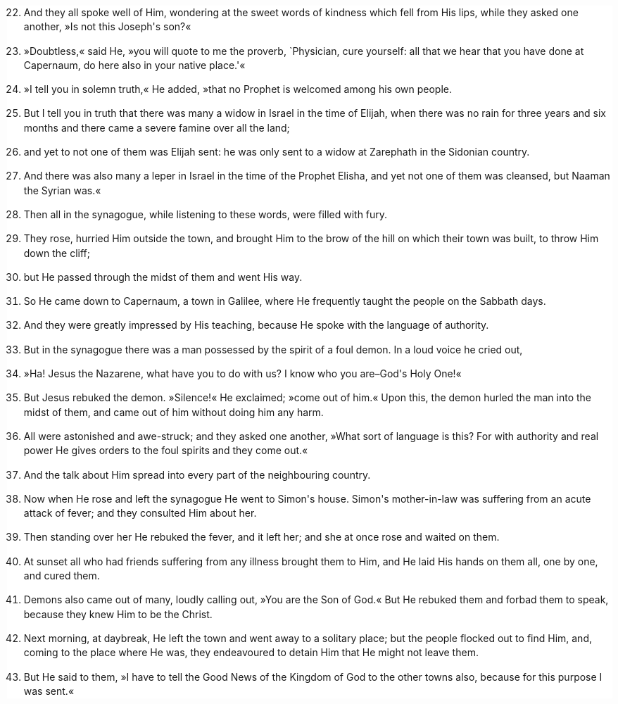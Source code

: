 22. And they all spoke well of Him, wondering at the sweet words of kindness which fell from His lips, while they asked one another, »Is not this Joseph's son?«

23. »Doubtless,« said He, »you will quote to me the proverb, `Physician, cure yourself: all that we hear that you have done at Capernaum, do here also in your native place.'«

24. »I tell you in solemn truth,« He added, »that no Prophet is welcomed among his own people.

25. But I tell you in truth that there was many a widow in Israel in the time of Elijah, when there was no rain for three years and six months and there came a severe famine over all the land;

26. and yet to not one of them was Elijah sent: he was only sent to a widow at Zarephath in the Sidonian country.

27. And there was also many a leper in Israel in the time of the Prophet Elisha, and yet not one of them was cleansed, but Naaman the Syrian was.«

28. Then all in the synagogue, while listening to these words, were filled with fury.

29. They rose, hurried Him outside the town, and brought Him to the brow of the hill on which their town was built, to throw Him down the cliff;

30. but He passed through the midst of them and went His way.

31. So He came down to Capernaum, a town in Galilee, where He frequently taught the people on the Sabbath days.

32. And they were greatly impressed by His teaching, because He spoke with the language of authority.

33. But in the synagogue there was a man possessed by the spirit of a foul demon. In a loud voice he cried out,

34. »Ha! Jesus the Nazarene, what have you to do with us? I know who you are–God's Holy One!«

35. But Jesus rebuked the demon. »Silence!« He exclaimed; »come out of him.« Upon this, the demon hurled the man into the midst of them, and came out of him without doing him any harm.

36. All were astonished and awe-struck; and they asked one another, »What sort of language is this? For with authority and real power He gives orders to the foul spirits and they come out.«

37. And the talk about Him spread into every part of the neighbouring country.

38. Now when He rose and left the synagogue He went to Simon's house. Simon's mother-in-law was suffering from an acute attack of fever; and they consulted Him about her.

39. Then standing over her He rebuked the fever, and it left her; and she at once rose and waited on them.

40. At sunset all who had friends suffering from any illness brought them to Him, and He laid His hands on them all, one by one, and cured them.

41. Demons also came out of many, loudly calling out, »You are the Son of God.« But He rebuked them and forbad them to speak, because they knew Him to be the Christ.

42. Next morning, at daybreak, He left the town and went away to a solitary place; but the people flocked out to find Him, and, coming to the place where He was, they endeavoured to detain Him that He might not leave them.

43. But He said to them, »I have to tell the Good News of the Kingdom of God to the other towns also, because for this purpose I was sent.«

